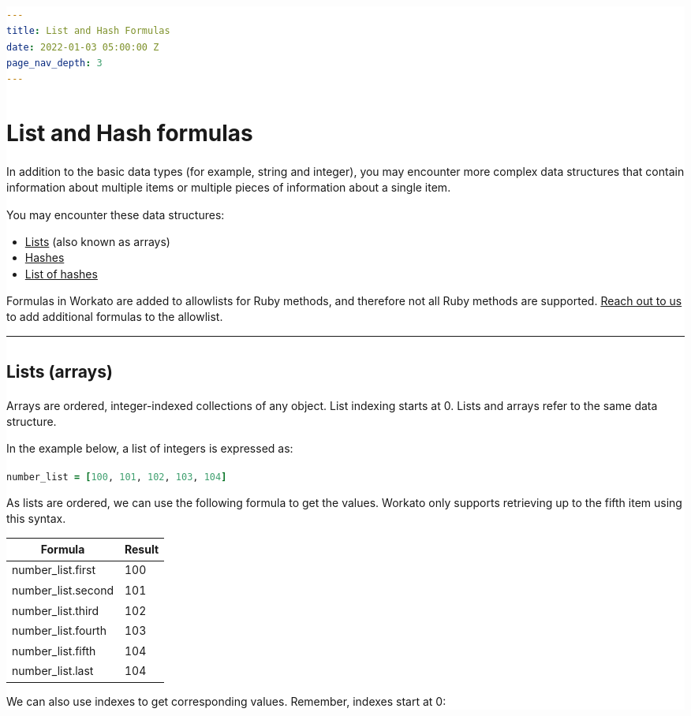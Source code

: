 ```yaml
---
title: List and Hash Formulas
date: 2022-01-03 05:00:00 Z
page_nav_depth: 3
---
```


# List and Hash formulas

In addition to the basic data types (for example, string and integer), you may encounter more complex data structures that contain information about multiple items or multiple pieces of information about a single item.

You may encounter these data structures:

- [Lists](#lists-arrays) (also known as arrays)
- [Hashes](#hashes)
- [List of hashes](#lists-of-hashes)

Formulas in Workato are added to allowlists for Ruby methods, and therefore not all Ruby methods are supported. [Reach out to us](https://support.workato.com/en/support/tickets/new) to add additional formulas to the allowlist.

---

## Lists (arrays)

Arrays are ordered, integer-indexed collections of any object. List indexing starts at 0. Lists and arrays refer to the same data structure.

In the example below, a list of integers is expressed as:

```ruby
number_list = [100, 101, 102, 103, 104]
```

As lists are ordered, we can use the following formula to get the values. Workato only supports retrieving up to the fifth item using this syntax.

| Formula            | Result |
| ------------------ | ------ |
| number_list.first  | 100    |
| number_list.second | 101    |
| number_list.third  | 102    |
| number_list.fourth | 103    |
| number_list.fifth  | 104    |
| number_list.last   | 104    |

We can also use indexes to get corresponding values. Remember, indexes start at 0:

